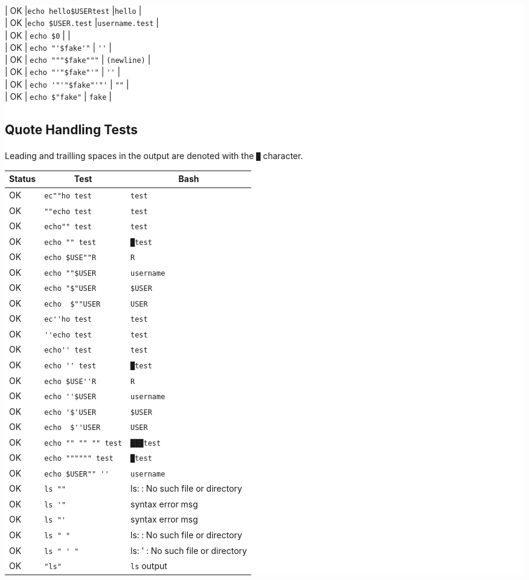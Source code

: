 | 	OK	|`echo hello$USERtest`	|`hello`			|					
| 	OK	|`echo $USER.test`		|`username.test`	|					
|	OK	| `echo $0`				|					|					
| OK	| `echo "'$fake'"`		|	`''`			|					
| OK	| `echo """$fake"""`	| `(newline)`		|					
| OK	| `echo "'"$fake"'"`	| 	`''`			|					
| OK	| `echo '"'"$fake"'"'`	|	`""`			|					
| OK	| `echo $"fake"`		|	`fake`		|					

## Quote Handling Tests

Leading and trailling spaces in the output are denoted with the `█` character.

| Status| Test					| Bash				| 
|-------|-----------------------|-------------------|
|  OK  |`ec""ho test`			|`test` 			|			
| OK	|`""echo test`			|`test`				|				
| OK	|`echo"" test`			|`test`				|				
| OK	|`echo "" test`			|`█test`			|			
| OK	|`echo $USE""R`			|`R`				|			
| OK	|`echo ""$USER`			|`username`			|		
| OK	|`echo "$"USER`			|`$USER`			|			
| OK	|`echo  $""USER`		|`USER`				|				
| OK	|`ec''ho test`			|`test`				|				
| OK	|`''echo test`			|`test`				|				
| OK	|`echo'' test`			|`test`				|				
| OK	|`echo '' test`			|`█test`			|			
| OK	|`echo $USE''R`			|`R`				|				
| OK	|`echo ''$USER`			|`username`			|			
| OK	|`echo '$'USER`			|`$USER`			|			
| OK	|`echo  $''USER`		|`USER`				|		
| OK	|`echo "" "" "" test`	|`███test`			|			
| OK	|`echo """""" test`		|`█test`			|			
| OK	|`echo $USER"" ''`		|`username`			|			
| OK	|`ls ""`				|ls: : No such file or directory|	
| OK	|`ls '"`				|syntax error msg	|	
| OK	|`ls "'`				|syntax error msg	|	
| OK	|`ls " "`				|ls:  : No such file or directory	| 
| OK	|`ls " ' "`				|ls:  ' : No such file or directory|				
| OK	|`"ls"`					|`ls` output	|					